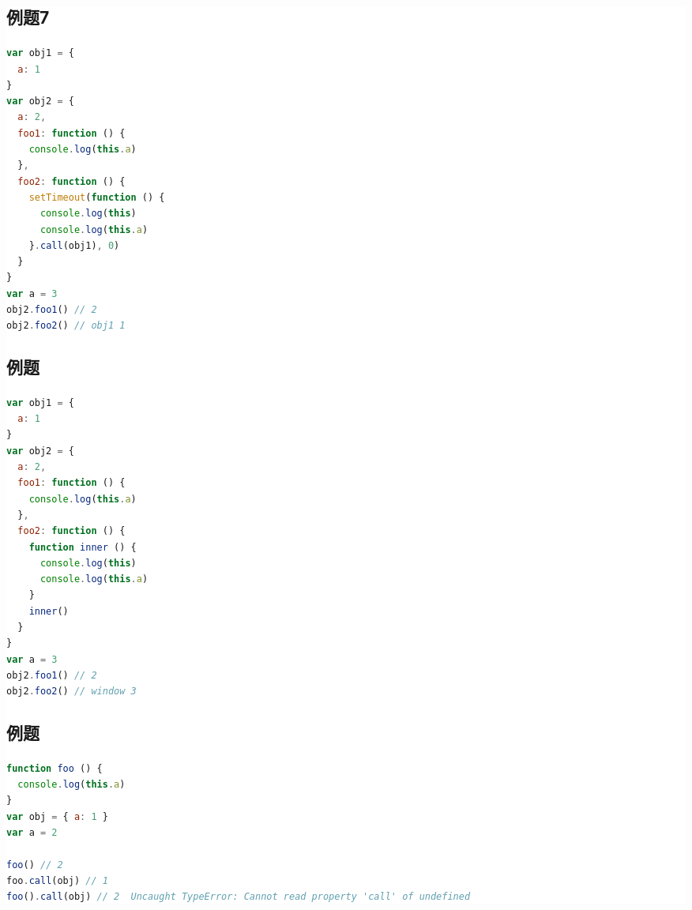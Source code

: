 
## 例题7
```js
var obj1 = {
  a: 1
}
var obj2 = {
  a: 2,
  foo1: function () {
    console.log(this.a)
  },
  foo2: function () {
    setTimeout(function () {
      console.log(this)
      console.log(this.a)
    }.call(obj1), 0)
  }
}
var a = 3
obj2.foo1() // 2
obj2.foo2() // obj1 1
```


## 例题
```js
var obj1 = {
  a: 1
}
var obj2 = {
  a: 2,
  foo1: function () {
    console.log(this.a)
  },
  foo2: function () {
    function inner () {
      console.log(this)
      console.log(this.a)
    }
    inner()
  }
}
var a = 3
obj2.foo1() // 2
obj2.foo2() // window 3
```


## 例题
```js
function foo () {
  console.log(this.a)
}
var obj = { a: 1 }
var a = 2

foo() // 2
foo.call(obj) // 1
foo().call(obj) // 2  Uncaught TypeError: Cannot read property 'call' of undefined
```
